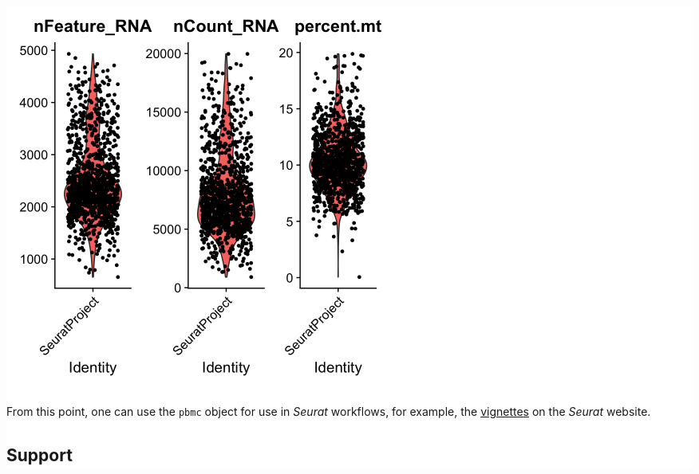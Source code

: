 <img src="alevin2bioc_files/figure-html/seurat-violin-1.png" width="480" />

From this point, one can use the `pbmc` object for use in *Seurat*
workflows, for example,
the [vignettes](https://satijalab.org/seurat/vignettes.html) on the
*Seurat* website. 

## Support
